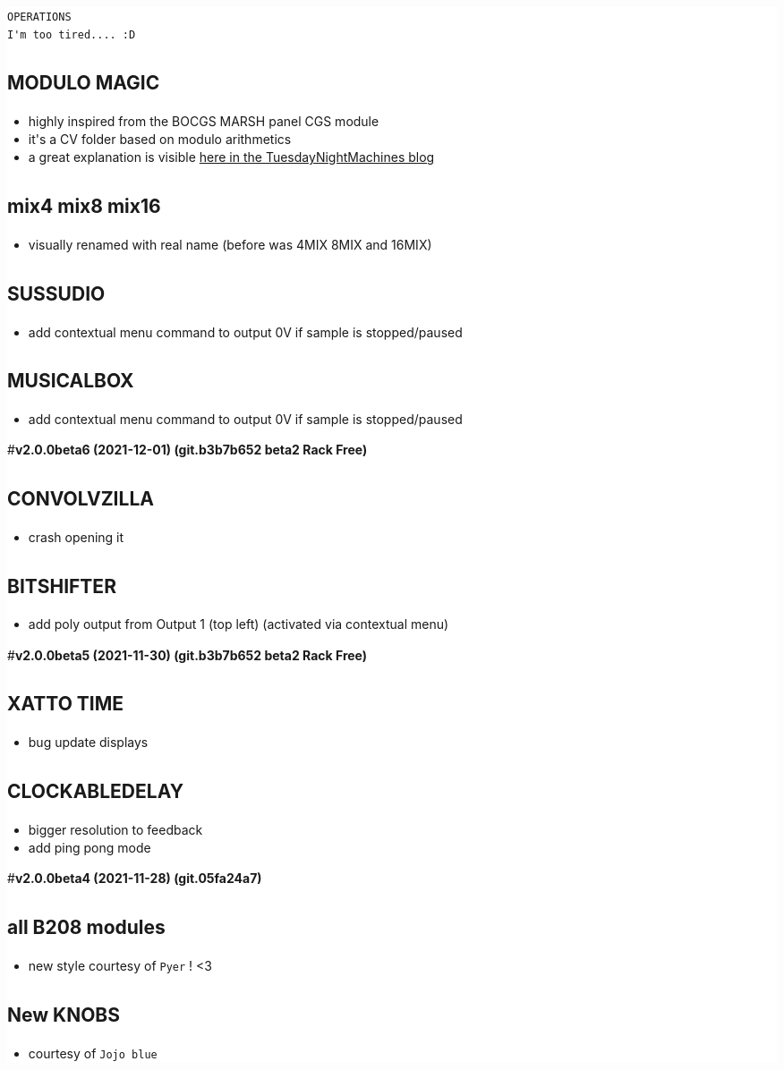 	OPERATIONS
	I'm too tired.... :D 
	
	

## MODULO MAGIC  
* highly inspired from the BOCGS MARSH panel CGS module  
* it's a CV folder based on modulo arithmetics 
* a great explanation is visible [here in the TuesdayNightMachines
 blog](https://github.com/TuesdayNightMachines/CGS-Serge-Modular-Synth/blob/master/CGS%20Modulo%20Magic/CGS%20Modulo%20Magic%20Guide.md)  	
 
## mix4 mix8 mix16   
* 	visually renamed with real name (before was 4MIX 8MIX and 16MIX)   

## SUSSUDIO
*	add contextual menu command to output 0V if sample is stopped/paused

## MUSICALBOX
*	add contextual menu command to output 0V if sample is stopped/paused







#**v2.0.0beta6 (2021-12-01) (git.b3b7b652 beta2 Rack Free)**

## CONVOLVZILLA
* crash opening it 

## BITSHIFTER
* add poly output from Output 1 (top left) (activated via contextual menu)

#**v2.0.0beta5 (2021-11-30) (git.b3b7b652 beta2 Rack Free)**

## XATTO TIME
* bug update displays

## CLOCKABLEDELAY
* bigger resolution to feedback
* add ping pong mode


#**v2.0.0beta4 (2021-11-28) (git.05fa24a7)**

## all B208 modules
* new style courtesy of `Pyer` ! <3

## New KNOBS
*  courtesy of `Jojo blue`
